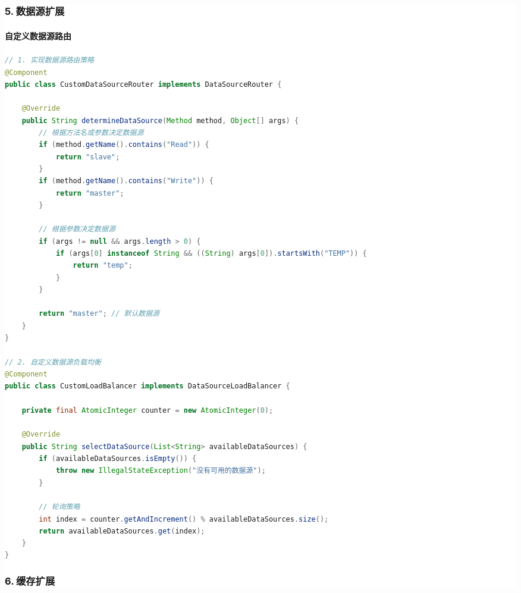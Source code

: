 ### 5. 数据源扩展

#### 自定义数据源路由

```java
// 1. 实现数据源路由策略
@Component
public class CustomDataSourceRouter implements DataSourceRouter {
    
    @Override
    public String determineDataSource(Method method, Object[] args) {
        // 根据方法名或参数决定数据源
        if (method.getName().contains("Read")) {
            return "slave";
        }
        if (method.getName().contains("Write")) {
            return "master";
        }
        
        // 根据参数决定数据源
        if (args != null && args.length > 0) {
            if (args[0] instanceof String && ((String) args[0]).startsWith("TEMP")) {
                return "temp";
            }
        }
        
        return "master"; // 默认数据源
    }
}

// 2. 自定义数据源负载均衡
@Component
public class CustomLoadBalancer implements DataSourceLoadBalancer {
    
    private final AtomicInteger counter = new AtomicInteger(0);
    
    @Override
    public String selectDataSource(List<String> availableDataSources) {
        if (availableDataSources.isEmpty()) {
            throw new IllegalStateException("没有可用的数据源");
        }
        
        // 轮询策略
        int index = counter.getAndIncrement() % availableDataSources.size();
        return availableDataSources.get(index);
    }
}
```

### 6. 缓存扩展
